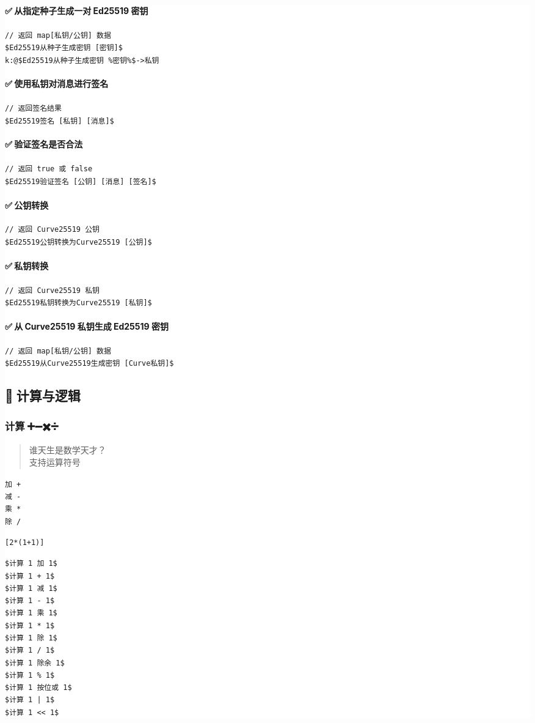 #### **✅ 从指定种子生成一对 Ed25519 密钥**
```
// 返回 map[私钥/公钥] 数据
$Ed25519从种子生成密钥 [密钥]$
k:@$Ed25519从种子生成密钥 %密钥%$->私钥
```

#### **✅ 使用私钥对消息进行签名**
```
// 返回签名结果
$Ed25519签名 [私钥] [消息]$
```

#### **✅ 验证签名是否合法**
```
// 返回 true 或 false
$Ed25519验证签名 [公钥] [消息] [签名]$
```

#### **✅ 公钥转换**
```
// 返回 Curve25519 公钥
$Ed25519公钥转换为Curve25519 [公钥]$
```

#### **✅ 私钥转换**
```
// 返回 Curve25519 私钥
$Ed25519私钥转换为Curve25519 [私钥]$
```

#### **✅ 从 Curve25519 私钥生成 Ed25519 密钥**
```
// 返回 map[私钥/公钥] 数据
$Ed25519从Curve25519生成密钥 [Curve私钥]$
```

## 🧮 计算与逻辑

### 计算 ➕➖✖️➗
> 谁天生是数学天才？  
> 支持运算符号
```
加 +
减 -
乘 *
除 /
```

```
[2*(1+1)]
```

```
$计算 1 加 1$
$计算 1 + 1$
$计算 1 减 1$
$计算 1 - 1$
$计算 1 乘 1$
$计算 1 * 1$
$计算 1 除 1$
$计算 1 / 1$
$计算 1 除余 1$
$计算 1 % 1$
$计算 1 按位或 1$
$计算 1 | 1$
$计算 1 << 1$
```